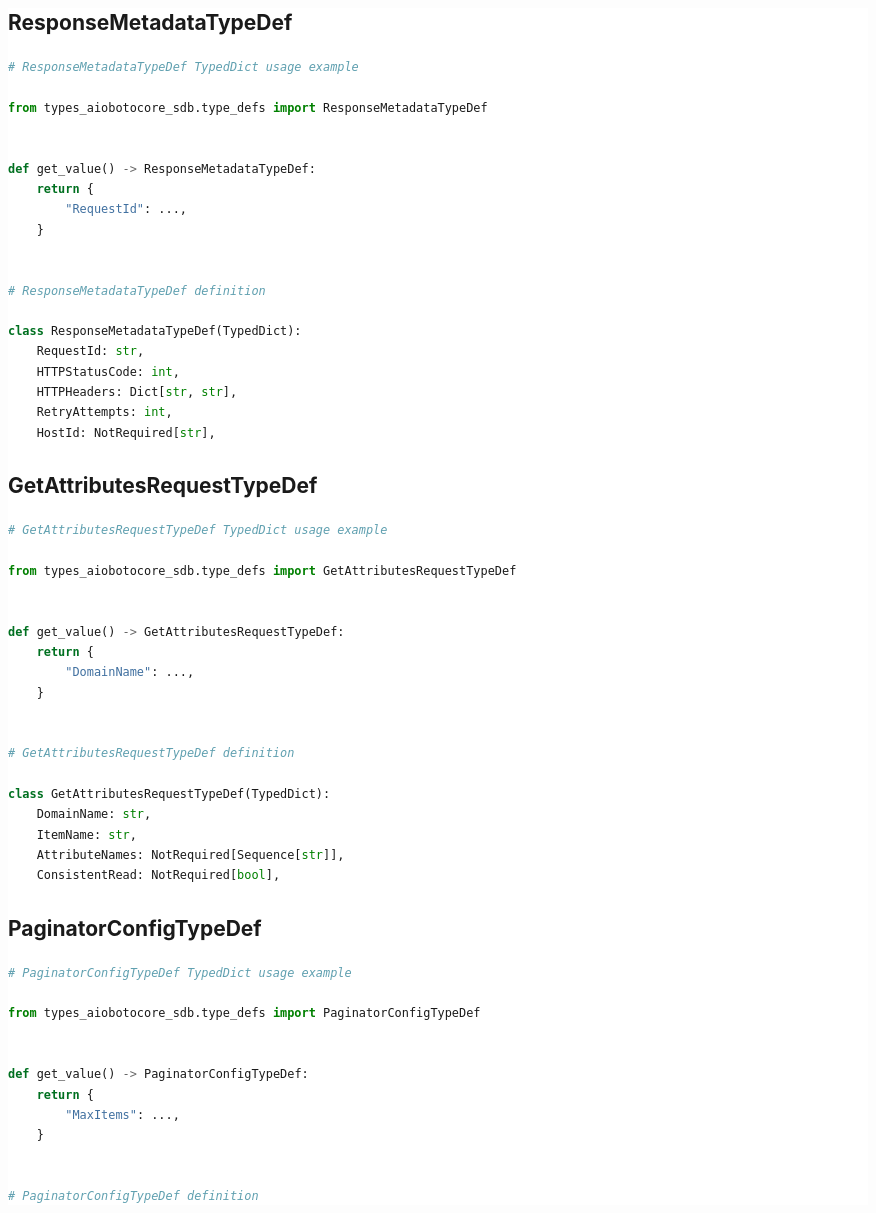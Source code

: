 ## ResponseMetadataTypeDef

```python
# ResponseMetadataTypeDef TypedDict usage example

from types_aiobotocore_sdb.type_defs import ResponseMetadataTypeDef


def get_value() -> ResponseMetadataTypeDef:
    return {
        "RequestId": ...,
    }


# ResponseMetadataTypeDef definition

class ResponseMetadataTypeDef(TypedDict):
    RequestId: str,
    HTTPStatusCode: int,
    HTTPHeaders: Dict[str, str],
    RetryAttempts: int,
    HostId: NotRequired[str],
```

## GetAttributesRequestTypeDef

```python
# GetAttributesRequestTypeDef TypedDict usage example

from types_aiobotocore_sdb.type_defs import GetAttributesRequestTypeDef


def get_value() -> GetAttributesRequestTypeDef:
    return {
        "DomainName": ...,
    }


# GetAttributesRequestTypeDef definition

class GetAttributesRequestTypeDef(TypedDict):
    DomainName: str,
    ItemName: str,
    AttributeNames: NotRequired[Sequence[str]],
    ConsistentRead: NotRequired[bool],
```

## PaginatorConfigTypeDef

```python
# PaginatorConfigTypeDef TypedDict usage example

from types_aiobotocore_sdb.type_defs import PaginatorConfigTypeDef


def get_value() -> PaginatorConfigTypeDef:
    return {
        "MaxItems": ...,
    }


# PaginatorConfigTypeDef definition

```
